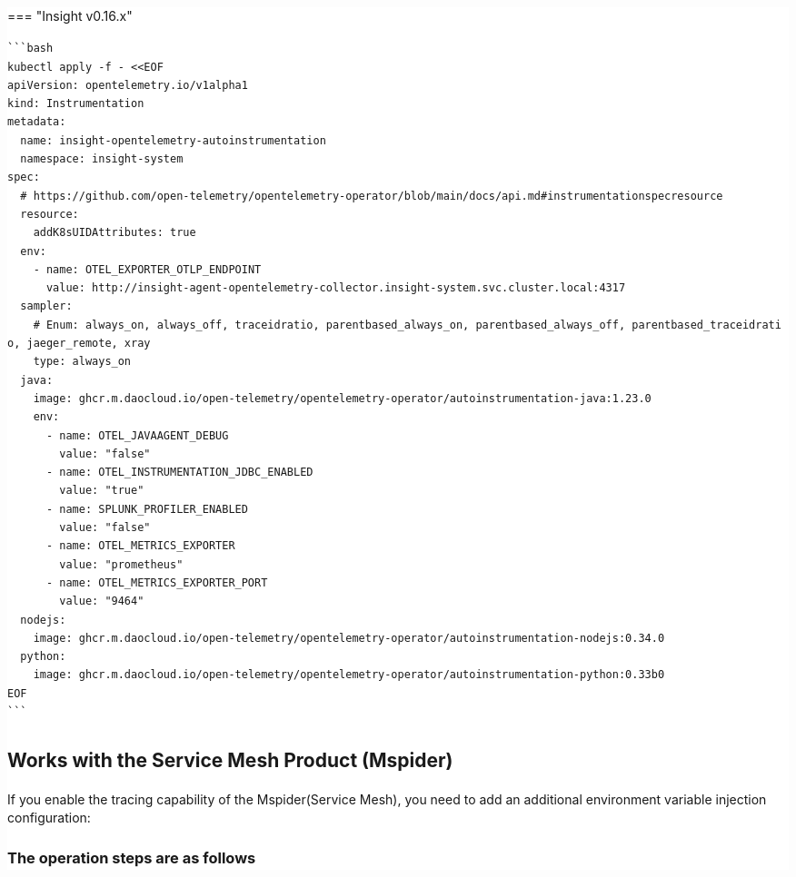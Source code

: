=== "Insight v0.16.x"

    ```bash
    kubectl apply -f - <<EOF
    apiVersion: opentelemetry.io/v1alpha1
    kind: Instrumentation
    metadata:
      name: insight-opentelemetry-autoinstrumentation
      namespace: insight-system
    spec:
      # https://github.com/open-telemetry/opentelemetry-operator/blob/main/docs/api.md#instrumentationspecresource
      resource:
        addK8sUIDAttributes: true
      env:
        - name: OTEL_EXPORTER_OTLP_ENDPOINT
          value: http://insight-agent-opentelemetry-collector.insight-system.svc.cluster.local:4317
      sampler:
        # Enum: always_on, always_off, traceidratio, parentbased_always_on, parentbased_always_off, parentbased_traceidratio, jaeger_remote, xray
        type: always_on
      java:
        image: ghcr.m.daocloud.io/open-telemetry/opentelemetry-operator/autoinstrumentation-java:1.23.0
        env:
          - name: OTEL_JAVAAGENT_DEBUG
            value: "false"
          - name: OTEL_INSTRUMENTATION_JDBC_ENABLED
            value: "true"
          - name: SPLUNK_PROFILER_ENABLED
            value: "false"
          - name: OTEL_METRICS_EXPORTER
            value: "prometheus"
          - name: OTEL_METRICS_EXPORTER_PORT
            value: "9464"
      nodejs:
        image: ghcr.m.daocloud.io/open-telemetry/opentelemetry-operator/autoinstrumentation-nodejs:0.34.0
      python:
        image: ghcr.m.daocloud.io/open-telemetry/opentelemetry-operator/autoinstrumentation-python:0.33b0
    EOF
    ```

## Works with the Service Mesh Product (Mspider)

If you enable the tracing capability of the Mspider(Service Mesh), you need to add an additional environment variable injection configuration:

### The operation steps are as follows
